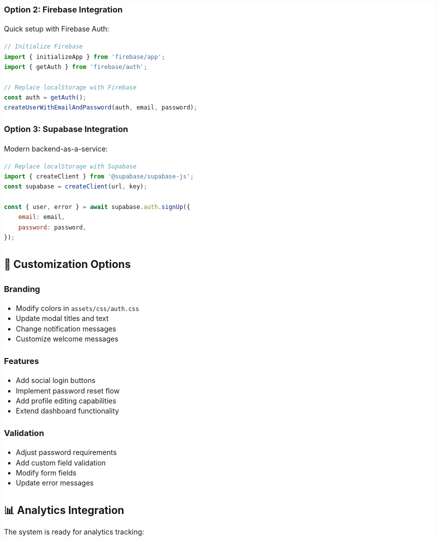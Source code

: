 ### **Option 2: Firebase Integration**
Quick setup with Firebase Auth:

```javascript
// Initialize Firebase
import { initializeApp } from 'firebase/app';
import { getAuth } from 'firebase/auth';

// Replace localStorage with Firebase
const auth = getAuth();
createUserWithEmailAndPassword(auth, email, password);
```

### **Option 3: Supabase Integration**
Modern backend-as-a-service:

```javascript
// Replace localStorage with Supabase
import { createClient } from '@supabase/supabase-js';
const supabase = createClient(url, key);

const { user, error } = await supabase.auth.signUp({
    email: email,
    password: password,
});
```

## 🎨 **Customization Options**

### **Branding**
- Modify colors in `assets/css/auth.css`
- Update modal titles and text
- Change notification messages
- Customize welcome messages

### **Features**
- Add social login buttons
- Implement password reset flow
- Add profile editing capabilities
- Extend dashboard functionality

### **Validation**
- Adjust password requirements
- Add custom field validation
- Modify form fields
- Update error messages

## 📊 **Analytics Integration**

The system is ready for analytics tracking:

